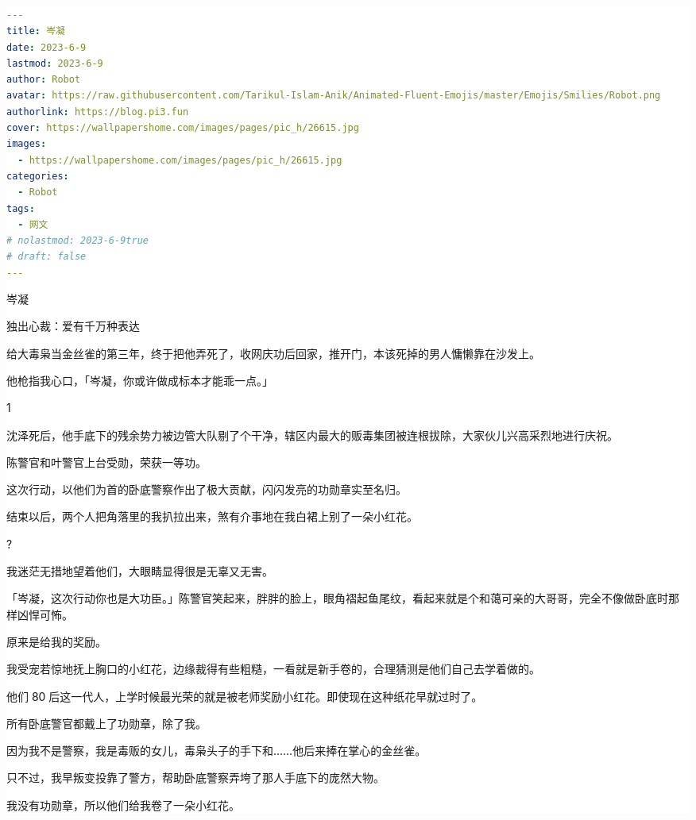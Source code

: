 ```yaml
---
title: 岑凝
date: 2023-6-9
lastmod: 2023-6-9
author: Robot
avatar: https://raw.githubusercontent.com/Tarikul-Islam-Anik/Animated-Fluent-Emojis/master/Emojis/Smilies/Robot.png
authorlink: https://blog.pi3.fun
cover: https://wallpapershome.com/images/pages/pic_h/26615.jpg
images:
  - https://wallpapershome.com/images/pages/pic_h/26615.jpg
categories:
  - Robot
tags:
  - 网文
# nolastmod: 2023-6-9true
# draft: false
---
```




岑凝

独出心裁：爱有千万种表达

给大毒枭当金丝雀的第三年，终于把他弄死了，收网庆功后回家，推开门，本该死掉的男人慵懒靠在沙发上。

他枪指我心口，「岑凝，你或许做成标本才能乖一点。」

1

沈泽死后，他手底下的残余势力被边管大队剔了个干净，辖区内最大的贩毒集团被连根拔除，大家伙儿兴高采烈地进行庆祝。

陈警官和叶警官上台受勋，荣获一等功。

这次行动，以他们为首的卧底警察作出了极大贡献，闪闪发亮的功勋章实至名归。

结束以后，两个人把角落里的我扒拉出来，煞有介事地在我白裙上别了一朵小红花。

?

我迷茫无措地望着他们，大眼睛显得很是无辜又无害。

「岑凝，这次行动你也是大功臣。」陈警官笑起来，胖胖的脸上，眼角褶起鱼尾纹，看起来就是个和蔼可亲的大哥哥，完全不像做卧底时那样凶悍可怖。

原来是给我的奖励。

我受宠若惊地抚上胸口的小红花，边缘裁得有些粗糙，一看就是新手卷的，合理猜测是他们自己去学着做的。

他们 80 后这一代人，上学时候最光荣的就是被老师奖励小红花。即使现在这种纸花早就过时了。

所有卧底警官都戴上了功勋章，除了我。

因为我不是警察，我是毒贩的女儿，毒枭头子的手下和……他后来捧在掌心的金丝雀。

只不过，我早叛变投靠了警方，帮助卧底警察弄垮了那人手底下的庞然大物。

我没有功勋章，所以他们给我卷了一朵小红花。
